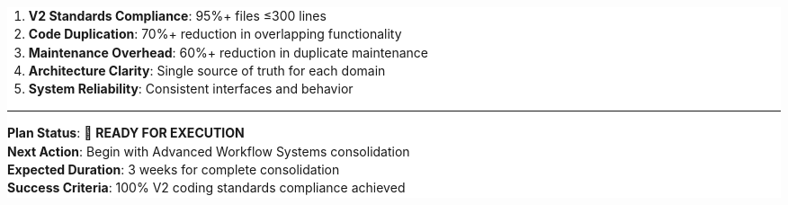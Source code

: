 1. **V2 Standards Compliance**: 95%+ files ≤300 lines
2. **Code Duplication**: 70%+ reduction in overlapping functionality
3. **Maintenance Overhead**: 60%+ reduction in duplicate maintenance
4. **Architecture Clarity**: Single source of truth for each domain
5. **System Reliability**: Consistent interfaces and behavior

---

**Plan Status**: 🎯 **READY FOR EXECUTION**  
**Next Action**: Begin with Advanced Workflow Systems consolidation  
**Expected Duration**: 3 weeks for complete consolidation  
**Success Criteria**: 100% V2 coding standards compliance achieved
